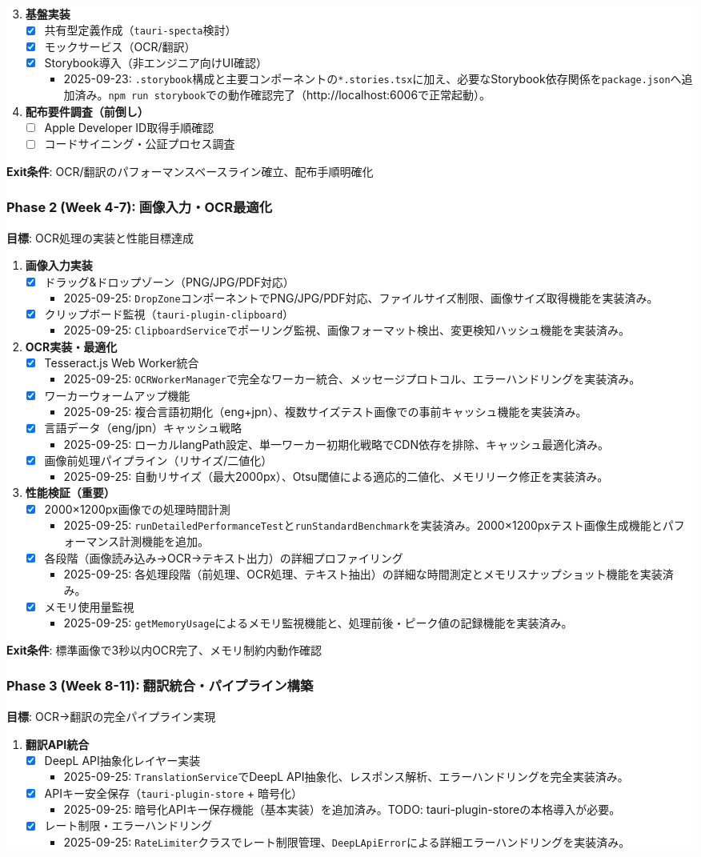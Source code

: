 3. **基盤実装**
   - [x] 共有型定義作成（`tauri-specta`検討）
   - [x] モックサービス（OCR/翻訳）
   - [x] Storybook導入（非エンジニア向けUI確認）
     - 2025-09-23: `.storybook`構成と主要コンポーネントの`*.stories.tsx`に加え、必要なStorybook依存関係を`package.json`へ追加済み。`npm run storybook`での動作確認完了（http://localhost:6006で正常起動）。

4. **配布要件調査（前倒し）**
   - [ ] Apple Developer ID取得手順確認
   - [ ] コードサイニング・公証プロセス調査

**Exit条件**: OCR/翻訳のパフォーマンスベースライン確立、配布手順明確化

### Phase 2 (Week 4-7): 画像入力・OCR最適化
**目標**: OCR処理の実装と性能目標達成

1. **画像入力実装**
   - [x] ドラッグ&ドロップゾーン（PNG/JPG/PDF対応）
     - 2025-09-25: `DropZone`コンポーネントでPNG/JPG/PDF対応、ファイルサイズ制限、画像サイズ取得機能を実装済み。
   - [x] クリップボード監視（`tauri-plugin-clipboard`）
     - 2025-09-25: `ClipboardService`でポーリング監視、画像フォーマット検出、変更検知ハッシュ機能を実装済み。

2. **OCR実装・最適化**
   - [x] Tesseract.js Web Worker統合
     - 2025-09-25: `OCRWorkerManager`で完全なワーカー統合、メッセージプロトコル、エラーハンドリングを実装済み。
   - [x] ワーカーウォームアップ機能
     - 2025-09-25: 複合言語初期化（eng+jpn）、複数サイズテスト画像での事前キャッシュ機能を実装済み。
   - [x] 言語データ（eng/jpn）キャッシュ戦略
     - 2025-09-25: ローカルlangPath設定、単一ワーカー初期化戦略でCDN依存を排除、キャッシュ最適化済み。
   - [x] 画像前処理パイプライン（リサイズ/二値化）
     - 2025-09-25: 自動リサイズ（最大2000px）、Otsu閾値による適応的二値化、メモリリーク修正を実装済み。

3. **性能検証（重要）**
   - [x] 2000×1200px画像での処理時間計測
     - 2025-09-25: `runDetailedPerformanceTest`と`runStandardBenchmark`を実装済み。2000×1200pxテスト画像生成機能とパフォーマンス計測機能を追加。
   - [x] 各段階（画像読み込み→OCR→テキスト出力）の詳細プロファイリング
     - 2025-09-25: 各処理段階（前処理、OCR処理、テキスト抽出）の詳細な時間測定とメモリスナップショット機能を実装済み。
   - [x] メモリ使用量監視
     - 2025-09-25: `getMemoryUsage`によるメモリ監視機能と、処理前後・ピーク値の記録機能を実装済み。

**Exit条件**: 標準画像で3秒以内OCR完了、メモリ制約内動作確認

### Phase 3 (Week 8-11): 翻訳統合・パイプライン構築
**目標**: OCR→翻訳の完全パイプライン実現

1. **翻訳API統合**
   - [x] DeepL API抽象化レイヤー実装
     - 2025-09-25: `TranslationService`でDeepL API抽象化、レスポンス解析、エラーハンドリングを完全実装済み。
   - [x] APIキー安全保存（`tauri-plugin-store` + 暗号化）
     - 2025-09-25: 暗号化APIキー保存機能（基本実装）を追加済み。TODO: tauri-plugin-storeの本格導入が必要。
   - [x] レート制限・エラーハンドリング
     - 2025-09-25: `RateLimiter`クラスでレート制限管理、`DeepLApiError`による詳細エラーハンドリングを実装済み。
